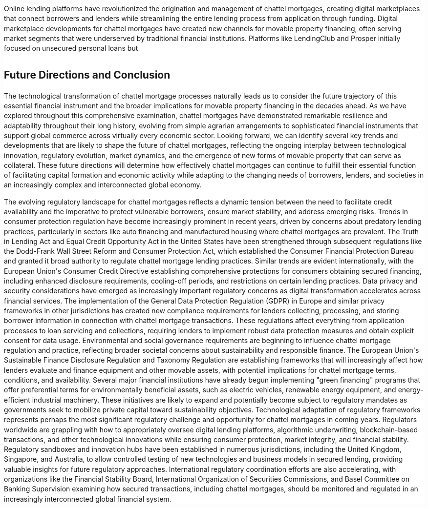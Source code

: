 Online lending platforms have revolutionized the origination and management of chattel mortgages, creating digital marketplaces that connect borrowers and lenders while streamlining the entire lending process from application through funding. Digital marketplace developments for chattel mortgages have created new channels for movable property financing, often serving market segments that were underserved by traditional financial institutions. Platforms like LendingClub and Prosper initially focused on unsecured personal loans but

## Future Directions and Conclusion

The technological transformation of chattel mortgage processes naturally leads us to consider the future trajectory of this essential financial instrument and the broader implications for movable property financing in the decades ahead. As we have explored throughout this comprehensive examination, chattel mortgages have demonstrated remarkable resilience and adaptability throughout their long history, evolving from simple agrarian arrangements to sophisticated financial instruments that support global commerce across virtually every economic sector. Looking forward, we can identify several key trends and developments that are likely to shape the future of chattel mortgages, reflecting the ongoing interplay between technological innovation, regulatory evolution, market dynamics, and the emergence of new forms of movable property that can serve as collateral. These future directions will determine how effectively chattel mortgages can continue to fulfill their essential function of facilitating capital formation and economic activity while adapting to the changing needs of borrowers, lenders, and societies in an increasingly complex and interconnected global economy.

The evolving regulatory landscape for chattel mortgages reflects a dynamic tension between the need to facilitate credit availability and the imperative to protect vulnerable borrowers, ensure market stability, and address emerging risks. Trends in consumer protection regulation have become increasingly prominent in recent years, driven by concerns about predatory lending practices, particularly in sectors like auto financing and manufactured housing where chattel mortgages are prevalent. The Truth in Lending Act and Equal Credit Opportunity Act in the United States have been strengthened through subsequent regulations like the Dodd-Frank Wall Street Reform and Consumer Protection Act, which established the Consumer Financial Protection Bureau and granted it broad authority to regulate chattel mortgage lending practices. Similar trends are evident internationally, with the European Union's Consumer Credit Directive establishing comprehensive protections for consumers obtaining secured financing, including enhanced disclosure requirements, cooling-off periods, and restrictions on certain lending practices. Data privacy and security considerations have emerged as increasingly important regulatory concerns as digital transformation accelerates across financial services. The implementation of the General Data Protection Regulation (GDPR) in Europe and similar privacy frameworks in other jurisdictions has created new compliance requirements for lenders collecting, processing, and storing borrower information in connection with chattel mortgage transactions. These regulations affect everything from application processes to loan servicing and collections, requiring lenders to implement robust data protection measures and obtain explicit consent for data usage. Environmental and social governance requirements are beginning to influence chattel mortgage regulation and practice, reflecting broader societal concerns about sustainability and responsible finance. The European Union's Sustainable Finance Disclosure Regulation and Taxonomy Regulation are establishing frameworks that will increasingly affect how lenders evaluate and finance equipment and other movable assets, with potential implications for chattel mortgage terms, conditions, and availability. Several major financial institutions have already begun implementing "green financing" programs that offer preferential terms for environmentally beneficial assets, such as electric vehicles, renewable energy equipment, and energy-efficient industrial machinery. These initiatives are likely to expand and potentially become subject to regulatory mandates as governments seek to mobilize private capital toward sustainability objectives. Technological adaptation of regulatory frameworks represents perhaps the most significant regulatory challenge and opportunity for chattel mortgages in coming years. Regulators worldwide are grappling with how to appropriately oversee digital lending platforms, algorithmic underwriting, blockchain-based transactions, and other technological innovations while ensuring consumer protection, market integrity, and financial stability. Regulatory sandboxes and innovation hubs have been established in numerous jurisdictions, including the United Kingdom, Singapore, and Australia, to allow controlled testing of new technologies and business models in secured lending, providing valuable insights for future regulatory approaches. International regulatory coordination efforts are also accelerating, with organizations like the Financial Stability Board, International Organization of Securities Commissions, and Basel Committee on Banking Supervision examining how secured transactions, including chattel mortgages, should be monitored and regulated in an increasingly interconnected global financial system.
